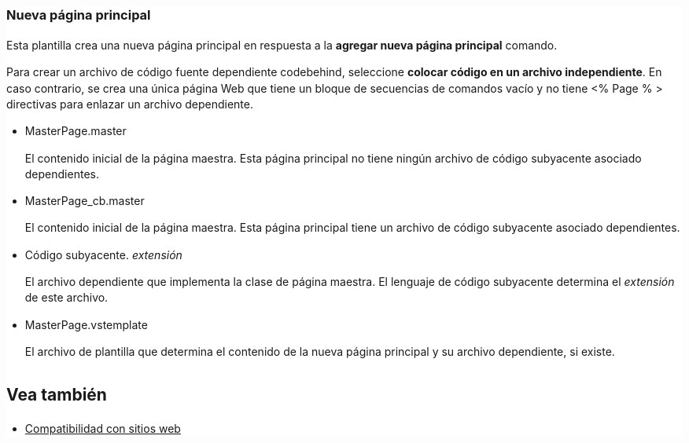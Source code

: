 ### <a name="new-master-page"></a>Nueva página principal
 Esta plantilla crea una nueva página principal en respuesta a la **agregar nueva página principal** comando.

 Para crear un archivo de código fuente dependiente codebehind, seleccione **colocar código en un archivo independiente**. En caso contrario, se crea una única página Web que tiene un bloque de secuencias de comandos vacío y no tiene \<% Page % > directivas para enlazar un archivo dependiente.

-   MasterPage.master

     El contenido inicial de la página maestra. Esta página principal no tiene ningún archivo de código subyacente asociado dependientes.

-   MasterPage_cb.master

     El contenido inicial de la página maestra. Esta página principal tiene un archivo de código subyacente asociado dependientes.

-   Código subyacente. *extensión*

     El archivo dependiente que implementa la clase de página maestra. El lenguaje de código subyacente determina el *extensión* de este archivo.

-   MasterPage.vstemplate

     El archivo de plantilla que determina el contenido de la nueva página principal y su archivo dependiente, si existe.

## <a name="see-also"></a>Vea también
- [Compatibilidad con sitios web](../../extensibility/internals/web-site-support.md)